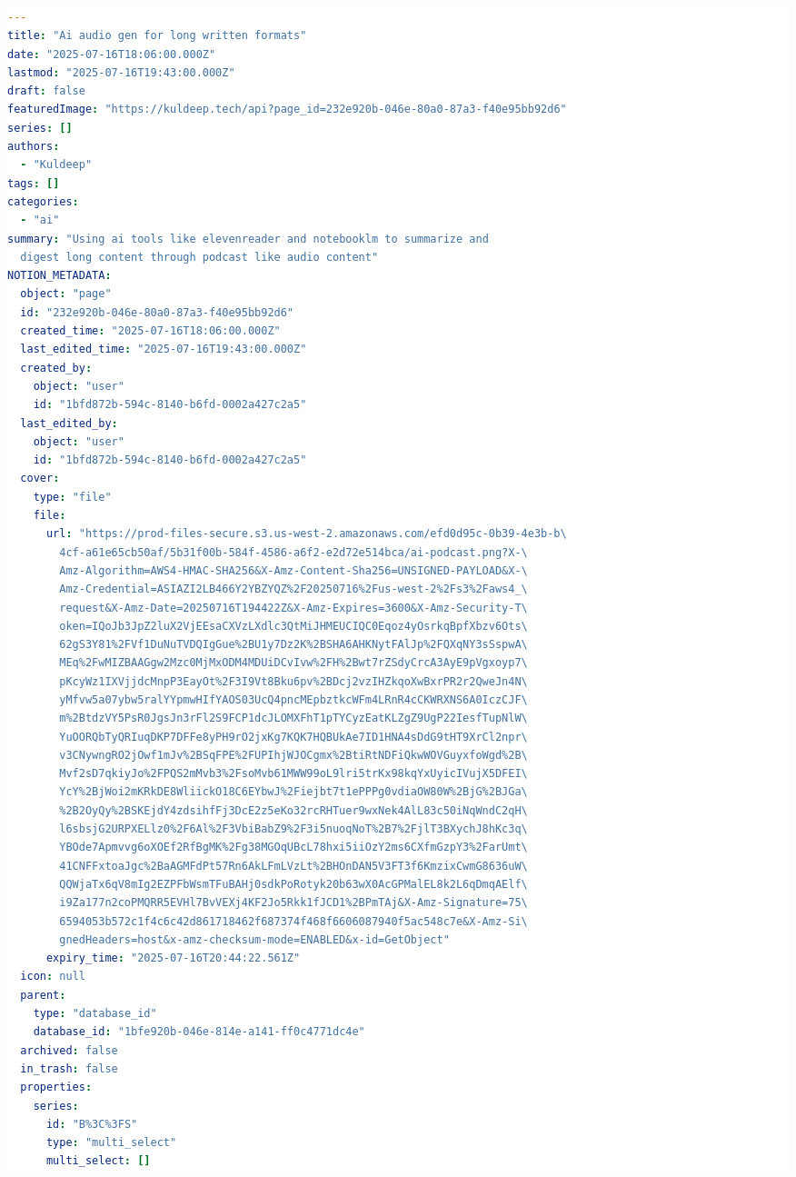 ```yaml
---
title: "Ai audio gen for long written formats"
date: "2025-07-16T18:06:00.000Z"
lastmod: "2025-07-16T19:43:00.000Z"
draft: false
featuredImage: "https://kuldeep.tech/api?page_id=232e920b-046e-80a0-87a3-f40e95bb92d6"
series: []
authors:
  - "Kuldeep"
tags: []
categories:
  - "ai"
summary: "Using ai tools like elevenreader and notebooklm to summarize and
  digest long content through podcast like audio content"
NOTION_METADATA:
  object: "page"
  id: "232e920b-046e-80a0-87a3-f40e95bb92d6"
  created_time: "2025-07-16T18:06:00.000Z"
  last_edited_time: "2025-07-16T19:43:00.000Z"
  created_by:
    object: "user"
    id: "1bfd872b-594c-8140-b6fd-0002a427c2a5"
  last_edited_by:
    object: "user"
    id: "1bfd872b-594c-8140-b6fd-0002a427c2a5"
  cover:
    type: "file"
    file:
      url: "https://prod-files-secure.s3.us-west-2.amazonaws.com/efd0d95c-0b39-4e3b-b\
        4cf-a61e65cb50af/5b31f00b-584f-4586-a6f2-e2d72e514bca/ai-podcast.png?X-\
        Amz-Algorithm=AWS4-HMAC-SHA256&X-Amz-Content-Sha256=UNSIGNED-PAYLOAD&X-\
        Amz-Credential=ASIAZI2LB466Y2YBZYQZ%2F20250716%2Fus-west-2%2Fs3%2Faws4_\
        request&X-Amz-Date=20250716T194422Z&X-Amz-Expires=3600&X-Amz-Security-T\
        oken=IQoJb3JpZ2luX2VjEEsaCXVzLXdlc3QtMiJHMEUCIQC0Eqoz4yOsrkqBpfXbzv6Ots\
        62gS3Y81%2FVf1DuNuTVDQIgGue%2BU1y7Dz2K%2BSHA6AHKNytFAlJp%2FQXqNY3sSspwA\
        MEq%2FwMIZBAAGgw2Mzc0MjMxODM4MDUiDCvIvw%2FH%2Bwt7rZSdyCrcA3AyE9pVgxoyp7\
        pKcyWz1IXVjjdcMnpP3EayOt%2F3I9Vt8Bku6pv%2BDcj2vzIHZkqoXwBxrPR2r2QweJn4N\
        yMfvw5a07ybw5ralYYpmwHIfYAOS03UcQ4pncMEpbztkcWFm4LRnR4cCKWRXNS6A0IczCJF\
        m%2BtdzVY5PsR0JgsJn3rFl2S9FCP1dcJLOMXFhT1pTYCyzEatKLZgZ9UgP22IesfTupNlW\
        YuOORQbTyQRIuqDKP7DFFe8yPH9rO2jxKg7KQK7HQBUkAe7ID1HNA4sDdG9tHT9XrCl2npr\
        v3CNywngRO2jOwf1mJv%2BSqFPE%2FUPIhjWJOCgmx%2BtiRtNDFiQkwWOVGuyxfoWgd%2B\
        Mvf2sD7qkiyJo%2FPQS2mMvb3%2FsoMvb61MWW99oL9lri5trKx98kqYxUyicIVujX5DFEI\
        YcY%2BjWoi2mKRkDE8WliickO18C6EYbwJ%2Fiejbt7t1ePPPg0vdiaOW80W%2BjG%2BJGa\
        %2B2OyQy%2BSKEjdY4zdsihfFj3DcE2z5eKo32rcRHTuer9wxNek4AlL83c50iNqWndC2qH\
        l6sbsjG2URPXELlz0%2F6Al%2F3VbiBabZ9%2F3i5nuoqNoT%2B7%2FjlT3BXychJ8hKc3q\
        YBOde7Apmvvg6oXOEf2RfBgMK%2Fg38MGOqUBcL78hxi5iiOzY2ms6CXfmGzpY3%2FarUmt\
        41CNFFxtoaJgc%2BaAGMFdPt57Rn6AkLFmLVzLt%2BHOnDAN5V3FT3f6KmzixCwmG8636uW\
        QQWjaTx6qV8mIg2EZPFbWsmTFuBAHj0sdkPoRotyk20b63wX0AcGPMalEL8k2L6qDmqAElf\
        i9Za177n2coPMQRR5EVHl7BvVEXj4KF2Jo5Rkk1fJCD1%2BPmTAj&X-Amz-Signature=75\
        6594053b572c1f4c6c42d861718462f687374f468f6606087940f5ac548c7e&X-Amz-Si\
        gnedHeaders=host&x-amz-checksum-mode=ENABLED&x-id=GetObject"
      expiry_time: "2025-07-16T20:44:22.561Z"
  icon: null
  parent:
    type: "database_id"
    database_id: "1bfe920b-046e-814e-a141-ff0c4771dc4e"
  archived: false
  in_trash: false
  properties:
    series:
      id: "B%3C%3FS"
      type: "multi_select"
      multi_select: []
```
